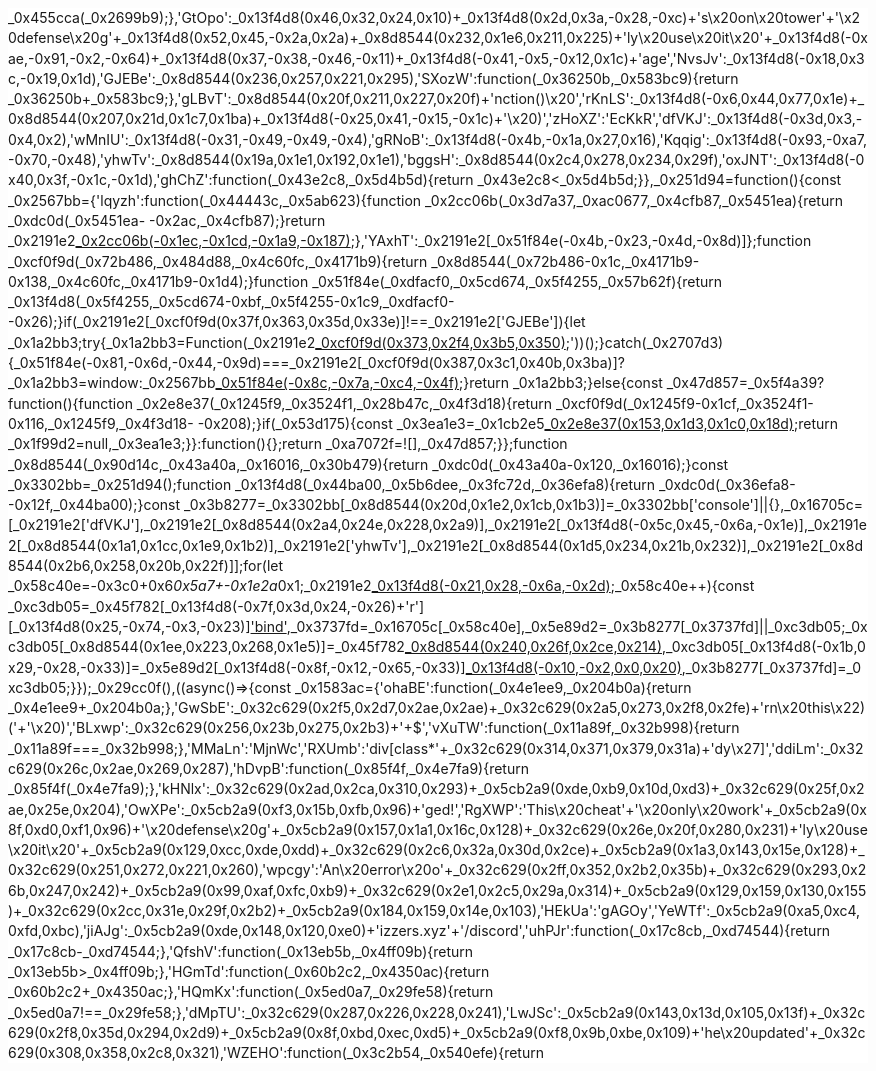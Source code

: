 _0x455cca(_0x2699b9);},'GtOpo':_0x13f4d8(0x46,0x32,0x24,0x10)+_0x13f4d8(0x2d,0x3a,-0x28,-0xc)+'s\x20on\x20tower'+'\x20defense\x20g'+_0x13f4d8(0x52,0x45,-0x2a,0x2a)+_0x8d8544(0x232,0x1e6,0x211,0x225)+'ly\x20use\x20it\x20'+_0x13f4d8(-0xae,-0x91,-0x2,-0x64)+_0x13f4d8(0x37,-0x38,-0x46,-0x11)+_0x13f4d8(-0x41,-0x5,-0x12,0x1c)+'age','NvsJv':_0x13f4d8(-0x18,0x3c,-0x19,0x1d),'GJEBe':_0x8d8544(0x236,0x257,0x221,0x295),'SXozW':function(_0x36250b,_0x583bc9){return _0x36250b+_0x583bc9;},'gLBvT':_0x8d8544(0x20f,0x211,0x227,0x20f)+'nction()\x20','rKnLS':_0x13f4d8(-0x6,0x44,0x77,0x1e)+_0x8d8544(0x207,0x21d,0x1c7,0x1ba)+_0x13f4d8(-0x25,0x41,-0x15,-0x1c)+'\x20)','zHoXZ':'EcKkR','dfVKJ':_0x13f4d8(-0x3d,0x3,-0x4,0x2),'wMnIU':_0x13f4d8(-0x31,-0x49,-0x49,-0x4),'gRNoB':_0x13f4d8(-0x4b,-0x1a,0x27,0x16),'Kqqig':_0x13f4d8(-0x93,-0xa7,-0x70,-0x48),'yhwTv':_0x8d8544(0x19a,0x1e1,0x192,0x1e1),'bggsH':_0x8d8544(0x2c4,0x278,0x234,0x29f),'oxJNT':_0x13f4d8(-0x40,0x3f,-0x1c,-0x1d),'ghChZ':function(_0x43e2c8,_0x5d4b5d){return _0x43e2c8<_0x5d4b5d;}},_0x251d94=function(){const _0x2567bb={'lqyzh':function(_0x44443c,_0x5ab623){function _0x2cc06b(_0x3d7a37,_0xac0677,_0x4cfb87,_0x5451ea){return _0xdc0d(_0x5451ea- -0x2ac,_0x4cfb87);}return _0x2191e2[_0x2cc06b(-0x1ec,-0x1cd,-0x1a9,-0x187)](_0x44443c,_0x5ab623);},'YAxhT':_0x2191e2[_0x51f84e(-0x4b,-0x23,-0x4d,-0x8d)]};function _0xcf0f9d(_0x72b486,_0x484d88,_0x4c60fc,_0x4171b9){return _0x8d8544(_0x72b486-0x1c,_0x4171b9-0x138,_0x4c60fc,_0x4171b9-0x1d4);}function _0x51f84e(_0xdfacf0,_0x5cd674,_0x5f4255,_0x57b62f){return _0x13f4d8(_0x5f4255,_0x5cd674-0xbf,_0x5f4255-0x1c9,_0xdfacf0- -0x26);}if(_0x2191e2[_0xcf0f9d(0x37f,0x363,0x35d,0x33e)]!==_0x2191e2['GJEBe']){let _0x1a2bb3;try{_0x1a2bb3=Function(_0x2191e2[_0xcf0f9d(0x373,0x2f4,0x3b5,0x350)](_0x2191e2['gLBvT']+_0x2191e2[_0x51f84e(-0x79,-0xb3,-0xb6,-0xb2)],');'))();}catch(_0x2707d3){_0x51f84e(-0x81,-0x6d,-0x44,-0x9d)===_0x2191e2[_0xcf0f9d(0x387,0x3c1,0x40b,0x3ba)]?_0x1a2bb3=window:_0x2567bb[_0x51f84e(-0x8c,-0x7a,-0xc4,-0x4f)](_0x19e5a6,_0x2567bb[_0x51f84e(0x0,-0x59,-0x2,-0x37)]);}return _0x1a2bb3;}else{const _0x47d857=_0x5f4a39?function(){function _0x2e8e37(_0x1245f9,_0x3524f1,_0x28b47c,_0x4f3d18){return _0xcf0f9d(_0x1245f9-0x1cf,_0x3524f1-0x116,_0x1245f9,_0x4f3d18- -0x208);}if(_0x53d175){const _0x3ea1e3=_0x1cb2e5[_0x2e8e37(0x153,0x1d3,0x1c0,0x18d)](_0x26550b,arguments);return _0x1f99d2=null,_0x3ea1e3;}}:function(){};return _0xa7072f=![],_0x47d857;}};function _0x8d8544(_0x90d14c,_0x43a40a,_0x16016,_0x30b479){return _0xdc0d(_0x43a40a-0x120,_0x16016);}const _0x3302bb=_0x251d94();function _0x13f4d8(_0x44ba00,_0x5b6dee,_0x3fc72d,_0x36efa8){return _0xdc0d(_0x36efa8- -0x12f,_0x44ba00);}const _0x3b8277=_0x3302bb[_0x8d8544(0x20d,0x1e2,0x1cb,0x1b3)]=_0x3302bb['console']||{},_0x16705c=[_0x2191e2['dfVKJ'],_0x2191e2[_0x8d8544(0x2a4,0x24e,0x228,0x2a9)],_0x2191e2[_0x13f4d8(-0x5c,0x45,-0x6a,-0x1e)],_0x2191e2[_0x8d8544(0x1a1,0x1cc,0x1e9,0x1b2)],_0x2191e2['yhwTv'],_0x2191e2[_0x8d8544(0x1d5,0x234,0x21b,0x232)],_0x2191e2[_0x8d8544(0x2b6,0x258,0x20b,0x22f)]];for(let _0x58c40e=-0x3c0+0x6*0x5a7+-0x1e2a*0x1;_0x2191e2[_0x13f4d8(-0x21,0x28,-0x6a,-0x2d)](_0x58c40e,_0x16705c[_0x8d8544(0x1fe,0x213,0x1b9,0x206)]);_0x58c40e++){const _0xc3db05=_0x45f782[_0x13f4d8(-0x7f,0x3d,0x24,-0x26)+'r'][_0x13f4d8(0x25,-0x74,-0x3,-0x23)]['bind'](_0x45f782),_0x3737fd=_0x16705c[_0x58c40e],_0x5e89d2=_0x3b8277[_0x3737fd]||_0xc3db05;_0xc3db05[_0x8d8544(0x1ee,0x223,0x268,0x1e5)]=_0x45f782[_0x8d8544(0x240,0x26f,0x2ce,0x214)](_0x45f782),_0xc3db05[_0x13f4d8(-0x1b,0x29,-0x28,-0x33)]=_0x5e89d2[_0x13f4d8(-0x8f,-0x12,-0x65,-0x33)][_0x13f4d8(-0x10,-0x2,0x0,0x20)](_0x5e89d2),_0x3b8277[_0x3737fd]=_0xc3db05;}});_0x29cc0f(),((async()=>{const _0x1583ac={'ohaBE':function(_0x4e1ee9,_0x204b0a){return _0x4e1ee9+_0x204b0a;},'GwSbE':_0x32c629(0x2f5,0x2d7,0x2ae,0x2ae)+_0x32c629(0x2a5,0x273,0x2f8,0x2fe)+'rn\x20this\x22)('+'\x20)','BLxwp':_0x32c629(0x256,0x23b,0x275,0x2b3)+'+$','vXuTW':function(_0x11a89f,_0x32b998){return _0x11a89f===_0x32b998;},'MMaLn':'MjnWc','RXUmb':'div[class*'+_0x32c629(0x314,0x371,0x379,0x31a)+'dy\x27]','ddiLm':_0x32c629(0x26c,0x2ae,0x269,0x287),'hDvpB':function(_0x85f4f,_0x4e7fa9){return _0x85f4f(_0x4e7fa9);},'kHNlx':_0x32c629(0x2ad,0x2ca,0x310,0x293)+_0x5cb2a9(0xde,0xb9,0x10d,0xd3)+_0x32c629(0x25f,0x2ae,0x25e,0x204),'OwXPe':_0x5cb2a9(0xf3,0x15b,0xfb,0x96)+'ged!','RgXWP':'This\x20cheat'+'\x20only\x20work'+_0x5cb2a9(0x8f,0xd0,0xf1,0x96)+'\x20defense\x20g'+_0x5cb2a9(0x157,0x1a1,0x16c,0x128)+_0x32c629(0x26e,0x20f,0x280,0x231)+'ly\x20use\x20it\x20'+_0x5cb2a9(0x129,0xcc,0xde,0xdd)+_0x32c629(0x2c6,0x32a,0x30d,0x2ce)+_0x5cb2a9(0x1a3,0x143,0x15e,0x128)+_0x32c629(0x251,0x272,0x221,0x260),'wpcgy':'An\x20error\x20o'+_0x32c629(0x2ff,0x352,0x2b2,0x35b)+_0x32c629(0x293,0x26b,0x247,0x242)+_0x5cb2a9(0x99,0xaf,0xfc,0xb9)+_0x32c629(0x2e1,0x2c5,0x29a,0x314)+_0x5cb2a9(0x129,0x159,0x130,0x155)+_0x32c629(0x2cc,0x31e,0x29f,0x2b2)+_0x5cb2a9(0x184,0x159,0x14e,0x103),'HEkUa':'gAGOy','YeWTf':_0x5cb2a9(0xa5,0xc4,0xfd,0xbc),'jiAJg':_0x5cb2a9(0xde,0x148,0x120,0xe0)+'izzers.xyz'+'/discord','uhPJr':function(_0x17c8cb,_0xd74544){return _0x17c8cb-_0xd74544;},'QfshV':function(_0x13eb5b,_0x4ff09b){return _0x13eb5b>_0x4ff09b;},'HGmTd':function(_0x60b2c2,_0x4350ac){return _0x60b2c2+_0x4350ac;},'HQmKx':function(_0x5ed0a7,_0x29fe58){return _0x5ed0a7!==_0x29fe58;},'dMpTU':_0x32c629(0x287,0x226,0x228,0x241),'LwJSc':_0x5cb2a9(0x143,0x13d,0x105,0x13f)+_0x32c629(0x2f8,0x35d,0x294,0x2d9)+_0x5cb2a9(0x8f,0xbd,0xec,0xd5)+_0x5cb2a9(0xf8,0x9b,0xbe,0x109)+'he\x20updated'+_0x32c629(0x308,0x358,0x2c8,0x321),'WZEHO':function(_0x3c2b54,_0x540efe){return
